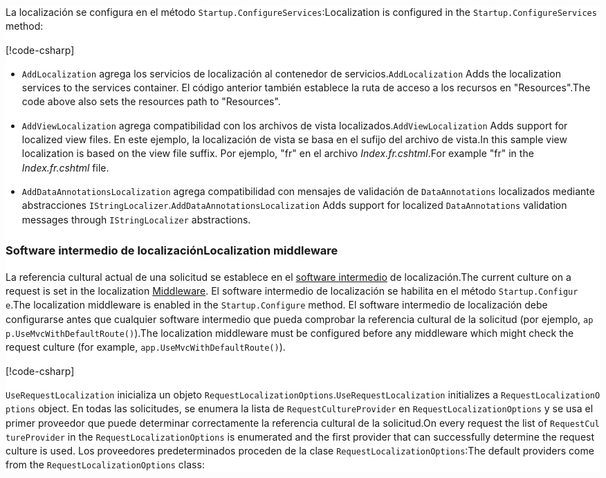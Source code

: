 <span data-ttu-id="72ffd-254">La localización se configura en el método `Startup.ConfigureServices`:</span><span class="sxs-lookup"><span data-stu-id="72ffd-254">Localization is configured in the `Startup.ConfigureServices` method:</span></span>

[!code-csharp[](localization/sample/Localization/Startup.cs?name=snippet1)]

* <span data-ttu-id="72ffd-255">`AddLocalization` agrega los servicios de localización al contenedor de servicios.</span><span class="sxs-lookup"><span data-stu-id="72ffd-255">`AddLocalization` Adds the localization services to the services container.</span></span> <span data-ttu-id="72ffd-256">El código anterior también establece la ruta de acceso a los recursos en "Resources".</span><span class="sxs-lookup"><span data-stu-id="72ffd-256">The code above also sets the resources path to "Resources".</span></span>

* <span data-ttu-id="72ffd-257">`AddViewLocalization` agrega compatibilidad con los archivos de vista localizados.</span><span class="sxs-lookup"><span data-stu-id="72ffd-257">`AddViewLocalization` Adds support for localized view files.</span></span> <span data-ttu-id="72ffd-258">En este ejemplo, la localización de vista se basa en el sufijo del archivo de vista.</span><span class="sxs-lookup"><span data-stu-id="72ffd-258">In this sample view localization is based on the view file suffix.</span></span> <span data-ttu-id="72ffd-259">Por ejemplo, "fr" en el archivo *Index.fr.cshtml*.</span><span class="sxs-lookup"><span data-stu-id="72ffd-259">For example "fr" in the *Index.fr.cshtml* file.</span></span>

* <span data-ttu-id="72ffd-260">`AddDataAnnotationsLocalization` agrega compatibilidad con mensajes de validación de `DataAnnotations` localizados mediante abstracciones `IStringLocalizer`.</span><span class="sxs-lookup"><span data-stu-id="72ffd-260">`AddDataAnnotationsLocalization` Adds support for localized `DataAnnotations` validation messages through `IStringLocalizer` abstractions.</span></span>

### <a name="localization-middleware"></a><span data-ttu-id="72ffd-261">Software intermedio de localización</span><span class="sxs-lookup"><span data-stu-id="72ffd-261">Localization middleware</span></span>

<span data-ttu-id="72ffd-262">La referencia cultural actual de una solicitud se establece en el [software intermedio](xref:fundamentals/middleware/index) de localización.</span><span class="sxs-lookup"><span data-stu-id="72ffd-262">The current culture on a request is set in the localization [Middleware](xref:fundamentals/middleware/index).</span></span> <span data-ttu-id="72ffd-263">El software intermedio de localización se habilita en el método `Startup.Configure`.</span><span class="sxs-lookup"><span data-stu-id="72ffd-263">The localization middleware is enabled in the `Startup.Configure` method.</span></span> <span data-ttu-id="72ffd-264">El software intermedio de localización debe configurarse antes que cualquier software intermedio que pueda comprobar la referencia cultural de la solicitud (por ejemplo, `app.UseMvcWithDefaultRoute()`).</span><span class="sxs-lookup"><span data-stu-id="72ffd-264">The localization middleware must be configured before any middleware which might check the request culture (for example, `app.UseMvcWithDefaultRoute()`).</span></span>

[!code-csharp[](localization/sample/Localization/Startup.cs?name=snippet2)]

<span data-ttu-id="72ffd-265">`UseRequestLocalization` inicializa un objeto `RequestLocalizationOptions`.</span><span class="sxs-lookup"><span data-stu-id="72ffd-265">`UseRequestLocalization` initializes a `RequestLocalizationOptions` object.</span></span> <span data-ttu-id="72ffd-266">En todas las solicitudes, se enumera la lista de `RequestCultureProvider` en `RequestLocalizationOptions` y se usa el primer proveedor que puede determinar correctamente la referencia cultural de la solicitud.</span><span class="sxs-lookup"><span data-stu-id="72ffd-266">On every request the list of `RequestCultureProvider` in the `RequestLocalizationOptions` is enumerated and the first provider that can successfully determine the request culture is used.</span></span> <span data-ttu-id="72ffd-267">Los proveedores predeterminados proceden de la clase `RequestLocalizationOptions`:</span><span class="sxs-lookup"><span data-stu-id="72ffd-267">The default providers come from the `RequestLocalizationOptions` class:</span></span>
